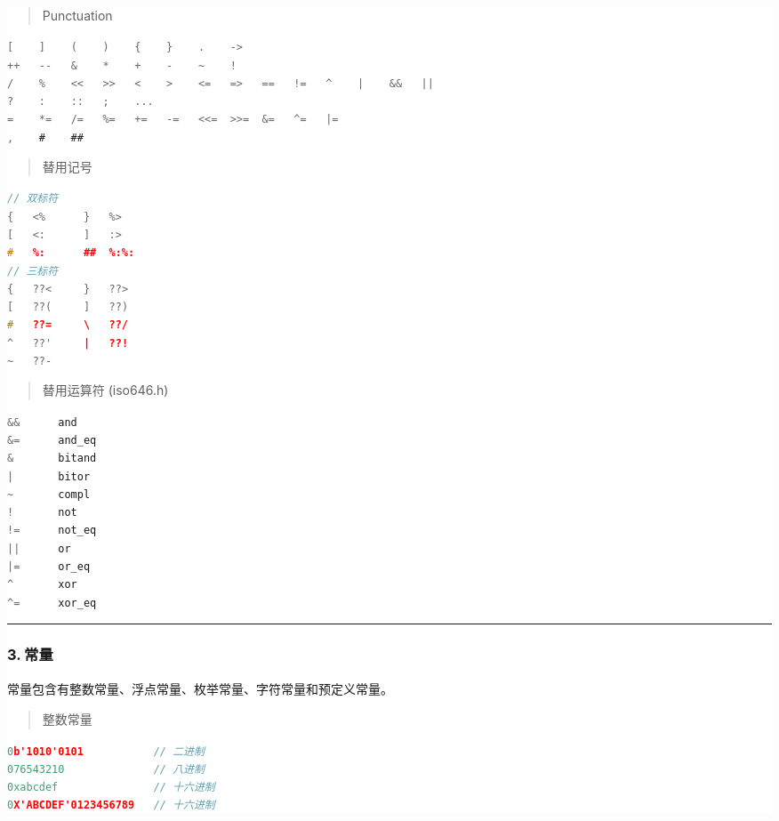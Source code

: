 > Punctuation

```c
[    ]    (    )    {    }    .    ->
++   --   &    *    +    -    ~    !
/    %    <<   >>   <    >    <=   =>   ==   !=   ^    |    &&   ||
?    :    ::   ;    ...
=    *=   /=   %=   +=   -=   <<=  >>=  &=   ^=   |=
,    #    ##
```

> 替用记号

```c
// 双标符
{	<%		}	%>
[	<:		]	:>
# 	%:		##	%:%:
// 三标符
{	??<		}	??>
[	??(		]	??)
#	??=		\	??/
^	??'		|	??!
~	??-
```

> 替用运算符 (iso646.h)

```c
&&		and
&=		and_eq
&		bitand
|		bitor
~		compl
!		not
!=		not_eq
||		or
|=		or_eq
^		xor
^=		xor_eq
```

---
### 3. 常量

常量包含有整数常量、浮点常量、枚举常量、字符常量和预定义常量。

> 整数常量

```c
0b'1010'0101           // 二进制
076543210              // 八进制
0xabcdef               // 十六进制 
0X'ABCDEF'0123456789   // 十六进制 
```
